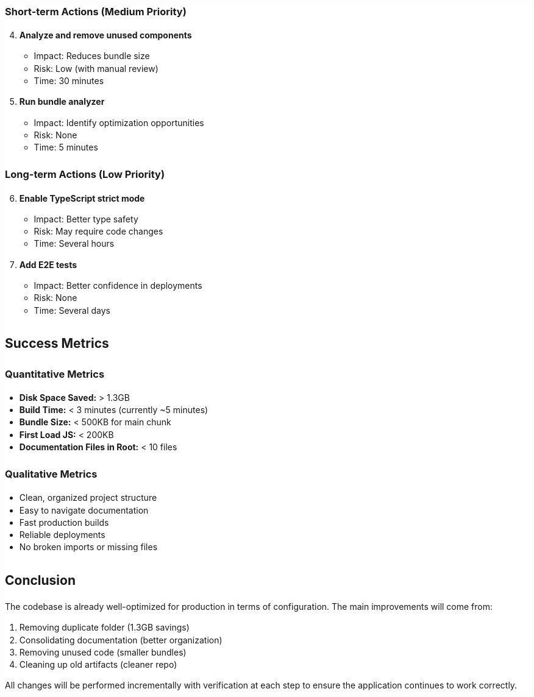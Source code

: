 ### Short-term Actions (Medium Priority)

4. **Analyze and remove unused components**
   - Impact: Reduces bundle size
   - Risk: Low (with manual review)
   - Time: 30 minutes

5. **Run bundle analyzer**
   - Impact: Identify optimization opportunities
   - Risk: None
   - Time: 5 minutes

### Long-term Actions (Low Priority)

6. **Enable TypeScript strict mode**
   - Impact: Better type safety
   - Risk: May require code changes
   - Time: Several hours

7. **Add E2E tests**
   - Impact: Better confidence in deployments
   - Risk: None
   - Time: Several days

## Success Metrics

### Quantitative Metrics

- **Disk Space Saved:** > 1.3GB
- **Build Time:** < 3 minutes (currently ~5 minutes)
- **Bundle Size:** < 500KB for main chunk
- **First Load JS:** < 200KB
- **Documentation Files in Root:** < 10 files

### Qualitative Metrics

- Clean, organized project structure
- Easy to navigate documentation
- Fast production builds
- Reliable deployments
- No broken imports or missing files

## Conclusion

The codebase is already well-optimized for production in terms of configuration. The main improvements will come from:

1. Removing duplicate folder (1.3GB savings)
2. Consolidating documentation (better organization)
3. Removing unused code (smaller bundles)
4. Cleaning up old artifacts (cleaner repo)

All changes will be performed incrementally with verification at each step to ensure the application continues to work correctly.
